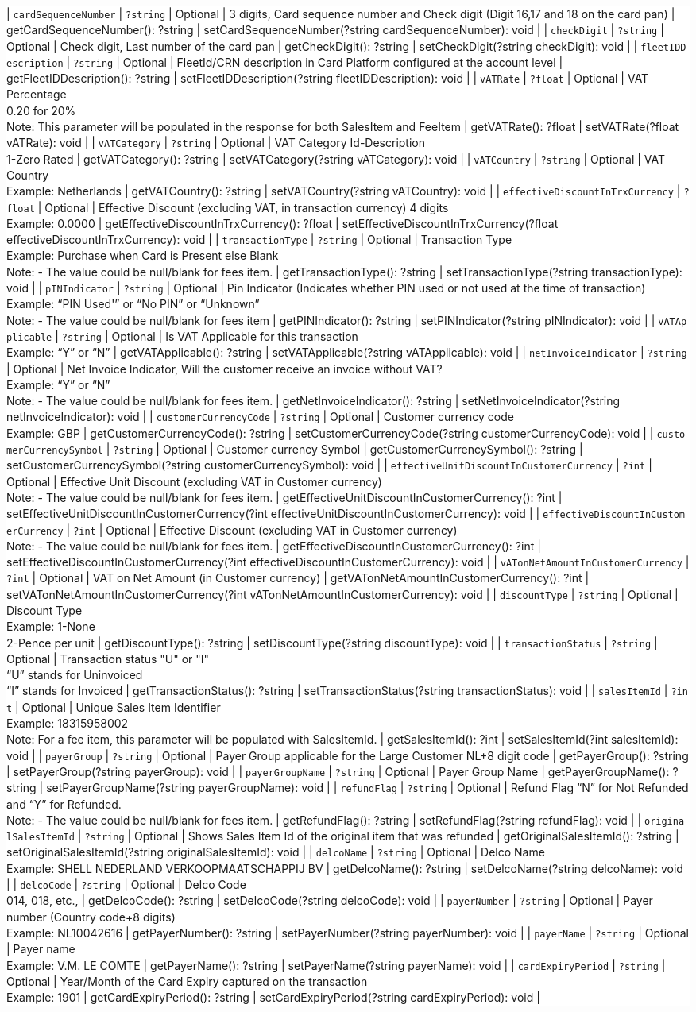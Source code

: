 | `cardSequenceNumber` | `?string` | Optional | 3 digits, Card sequence number and Check digit (Digit 16,17 and 18 on the card pan) | getCardSequenceNumber(): ?string | setCardSequenceNumber(?string cardSequenceNumber): void |
| `checkDigit` | `?string` | Optional | Check digit, Last number of the card pan | getCheckDigit(): ?string | setCheckDigit(?string checkDigit): void |
| `fleetIDDescription` | `?string` | Optional | FleetId/CRN description in Card Platform configured at the account level | getFleetIDDescription(): ?string | setFleetIDDescription(?string fleetIDDescription): void |
| `vATRate` | `?float` | Optional | VAT Percentage<br>0.20 for 20%<br>Note: This parameter will be populated in the response for both SalesItem and FeeItem | getVATRate(): ?float | setVATRate(?float vATRate): void |
| `vATCategory` | `?string` | Optional | VAT Category Id-Description<br>1-Zero Rated | getVATCategory(): ?string | setVATCategory(?string vATCategory): void |
| `vATCountry` | `?string` | Optional | VAT Country<br>Example: Netherlands | getVATCountry(): ?string | setVATCountry(?string vATCountry): void |
| `effectiveDiscountInTrxCurrency` | `?float` | Optional | Effective Discount (excluding VAT, in transaction currency) 4 digits<br>Example: 0.0000 | getEffectiveDiscountInTrxCurrency(): ?float | setEffectiveDiscountInTrxCurrency(?float effectiveDiscountInTrxCurrency): void |
| `transactionType` | `?string` | Optional | Transaction Type<br>Example: Purchase when Card is Present else Blank<br>Note: - The value could be null/blank for fees item. | getTransactionType(): ?string | setTransactionType(?string transactionType): void |
| `pINIndicator` | `?string` | Optional | Pin Indicator (Indicates whether PIN used or not used at the time of transaction)<br>Example: “PIN Used'” or “No PIN” or “Unknown”<br>Note: - The value could be null/blank for fees item | getPINIndicator(): ?string | setPINIndicator(?string pINIndicator): void |
| `vATApplicable` | `?string` | Optional | Is VAT Applicable for this transaction<br>Example: “Y” or “N” | getVATApplicable(): ?string | setVATApplicable(?string vATApplicable): void |
| `netInvoiceIndicator` | `?string` | Optional | Net Invoice Indicator, Will the customer receive an invoice without VAT?<br>Example: “Y” or “N”<br>Note: - The value could be null/blank for fees item. | getNetInvoiceIndicator(): ?string | setNetInvoiceIndicator(?string netInvoiceIndicator): void |
| `customerCurrencyCode` | `?string` | Optional | Customer currency code<br>Example: GBP | getCustomerCurrencyCode(): ?string | setCustomerCurrencyCode(?string customerCurrencyCode): void |
| `customerCurrencySymbol` | `?string` | Optional | Customer currency Symbol | getCustomerCurrencySymbol(): ?string | setCustomerCurrencySymbol(?string customerCurrencySymbol): void |
| `effectiveUnitDiscountInCustomerCurrency` | `?int` | Optional | Effective Unit Discount (excluding VAT in Customer currency)<br>Note: - The value could be null/blank for fees item. | getEffectiveUnitDiscountInCustomerCurrency(): ?int | setEffectiveUnitDiscountInCustomerCurrency(?int effectiveUnitDiscountInCustomerCurrency): void |
| `effectiveDiscountInCustomerCurrency` | `?int` | Optional | Effective Discount (excluding VAT in Customer currency)<br>Note: - The value could be null/blank for fees item. | getEffectiveDiscountInCustomerCurrency(): ?int | setEffectiveDiscountInCustomerCurrency(?int effectiveDiscountInCustomerCurrency): void |
| `vATonNetAmountInCustomerCurrency` | `?int` | Optional | VAT on Net Amount (in Customer currency) | getVATonNetAmountInCustomerCurrency(): ?int | setVATonNetAmountInCustomerCurrency(?int vATonNetAmountInCustomerCurrency): void |
| `discountType` | `?string` | Optional | Discount Type<br>Example: 1-None<br>2-Pence per unit | getDiscountType(): ?string | setDiscountType(?string discountType): void |
| `transactionStatus` | `?string` | Optional | Transaction status "U" or "I"<br>“U” stands for Uninvoiced<br>“I” stands for Invoiced | getTransactionStatus(): ?string | setTransactionStatus(?string transactionStatus): void |
| `salesItemId` | `?int` | Optional | Unique Sales Item Identifier<br>Example: 18315958002<br>Note: For a fee item, this parameter will be populated with SalesItemId. | getSalesItemId(): ?int | setSalesItemId(?int salesItemId): void |
| `payerGroup` | `?string` | Optional | Payer Group applicable for the Large Customer NL+8 digit code | getPayerGroup(): ?string | setPayerGroup(?string payerGroup): void |
| `payerGroupName` | `?string` | Optional | Payer Group Name | getPayerGroupName(): ?string | setPayerGroupName(?string payerGroupName): void |
| `refundFlag` | `?string` | Optional | Refund Flag “N” for Not Refunded and “Y” for Refunded.<br>Note: - The value could be null/blank for fees item. | getRefundFlag(): ?string | setRefundFlag(?string refundFlag): void |
| `originalSalesItemId` | `?string` | Optional | Shows Sales Item Id of the original item that was refunded | getOriginalSalesItemId(): ?string | setOriginalSalesItemId(?string originalSalesItemId): void |
| `delcoName` | `?string` | Optional | Delco Name<br>Example: SHELL NEDERLAND VERKOOPMAATSCHAPPIJ BV | getDelcoName(): ?string | setDelcoName(?string delcoName): void |
| `delcoCode` | `?string` | Optional | Delco Code<br>014, 018, etc., | getDelcoCode(): ?string | setDelcoCode(?string delcoCode): void |
| `payerNumber` | `?string` | Optional | Payer number (Country code+8 digits)<br>Example: NL10042616 | getPayerNumber(): ?string | setPayerNumber(?string payerNumber): void |
| `payerName` | `?string` | Optional | Payer name<br>Example: V.M. LE COMTE | getPayerName(): ?string | setPayerName(?string payerName): void |
| `cardExpiryPeriod` | `?string` | Optional | Year/Month of the Card Expiry captured on the transaction<br>Example: 1901 | getCardExpiryPeriod(): ?string | setCardExpiryPeriod(?string cardExpiryPeriod): void |